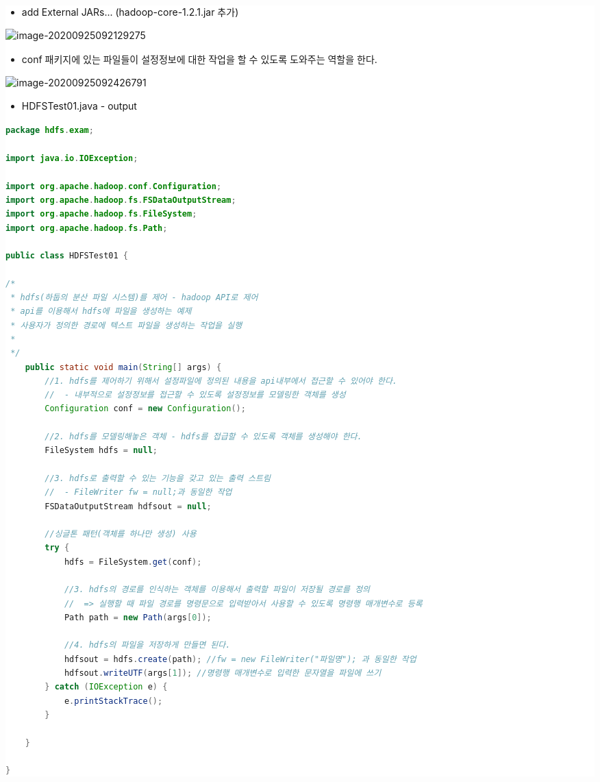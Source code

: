 - add External JARs... (hadoop-core-1.2.1.jar 추가)

![image-20200925092129275](/../../../../AppData/Roaming/Typora/typora-user-images/image-20200925092129275.png)



- conf 패키지에 있는 파일들이 설정정보에 대한 작업을 할 수 있도록 도와주는 역할을 한다.

![image-20200925092426791](/../../../../AppData/Roaming/Typora/typora-user-images/image-20200925092426791.png)



- HDFSTest01.java - output

```java
package hdfs.exam;

import java.io.IOException;

import org.apache.hadoop.conf.Configuration;
import org.apache.hadoop.fs.FSDataOutputStream;
import org.apache.hadoop.fs.FileSystem;
import org.apache.hadoop.fs.Path;

public class HDFSTest01 {

/*
 * hdfs(하둡의 분산 파일 시스템)를 제어 - hadoop API로 제어
 * api를 이용해서 hdfs에 파일을 생성하는 예제
 * 사용자가 정의한 경로에 텍스트 파일을 생성하는 작업을 실행
 * 
 */
	public static void main(String[] args) {
		//1. hdfs를 제어하기 위해서 설정파일에 정의된 내용을 api내부에서 접근할 수 있어야 한다.
		//	- 내부적으로 설정정보를 접근할 수 있도록 설정정보를 모델링한 객체를 생성
		Configuration conf = new Configuration();
		
		//2. hdfs를 모델링해놓은 객체 - hdfs를 접급할 수 있도록 객체를 생성해야 한다.
		FileSystem hdfs = null;
		
		//3. hdfs로 출력할 수 있는 기능을 갖고 있는 출력 스트림
		//	- FileWriter fw = null;과 동일한 작업
		FSDataOutputStream hdfsout = null;
		
		//싱글톤 패턴(객체를 하나만 생성) 사용 
		try {
			hdfs = FileSystem.get(conf);
			
			//3. hdfs의 경로를 인식하는 객체를 이용해서 출력할 파일이 저장될 경로를 정의
			//	=> 실행할 때 파일 경로를 명령문으로 입력받아서 사용할 수 있도록 명령행 매개변수로 등록
			Path path = new Path(args[0]);
			
			//4. hdfs의 파일을 저장하게 만들면 된다.
			hdfsout = hdfs.create(path); //fw = new FileWriter("파일명"); 과 동일한 작업
			hdfsout.writeUTF(args[1]); //명령행 매개변수로 입력한 문자열을 파일에 쓰기
		} catch (IOException e) {
			e.printStackTrace();
		}
		
	}

}
```
